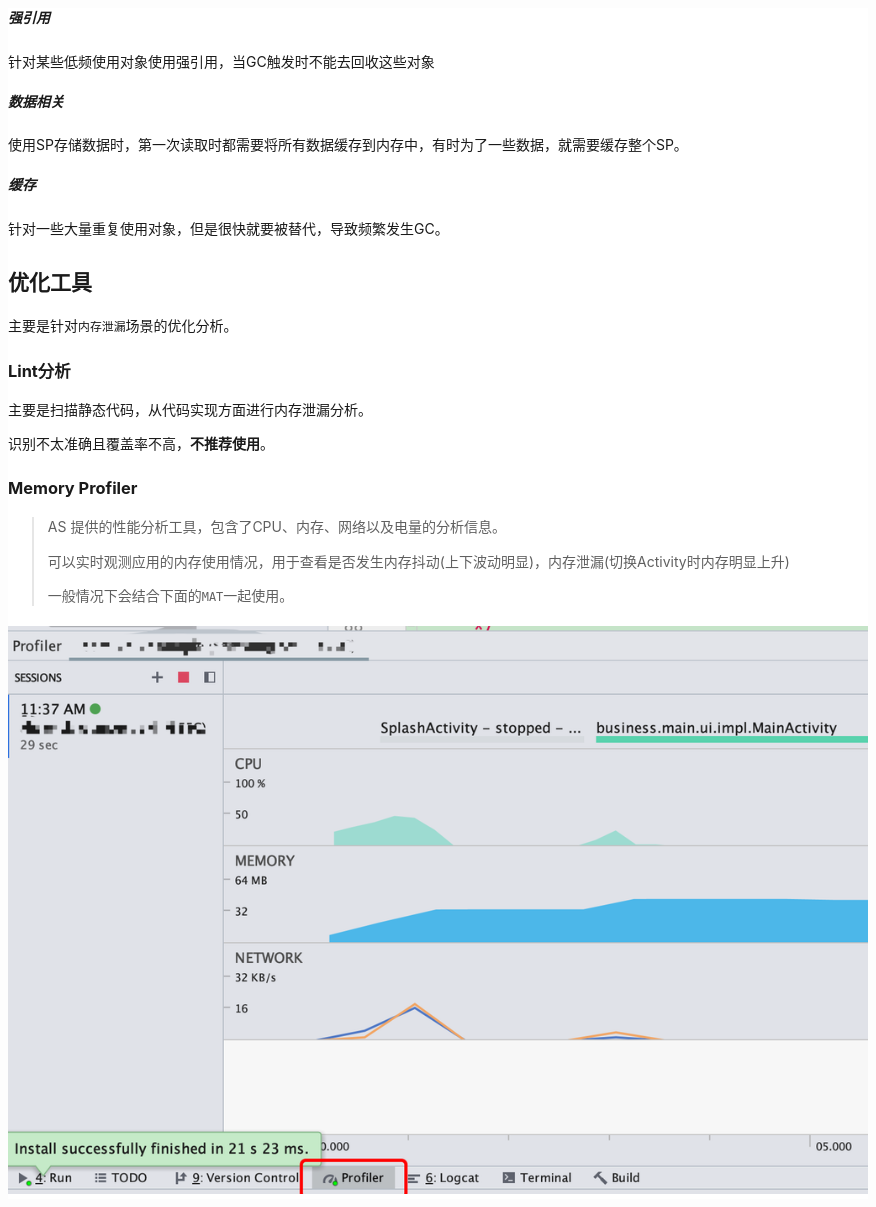 ##### 强引用

针对某些低频使用对象使用强引用，当GC触发时不能去回收这些对象

##### 数据相关

使用SP存储数据时，第一次读取时都需要将所有数据缓存到内存中，有时为了一些数据，就需要缓存整个SP。

##### 缓存

针对一些大量重复使用对象，但是很快就要被替代，导致频繁发生GC。

## 优化工具

主要是针对`内存泄漏`场景的优化分析。

### Lint分析

主要是扫描静态代码，从代码实现方面进行内存泄漏分析。

识别不太准确且覆盖率不高，**不推荐使用**。

### Memory Profiler

> AS 提供的性能分析工具，包含了CPU、内存、网络以及电量的分析信息。
>
> 可以实时观测应用的内存使用情况，用于查看是否发生内存抖动(上下波动明显)，内存泄漏(切换Activity时内存明显上升)
>
> 一般情况下会结合下面的`MAT`一起使用。

#### ![Memory-Profiler.png](/images/Memory-Profiler.png)
